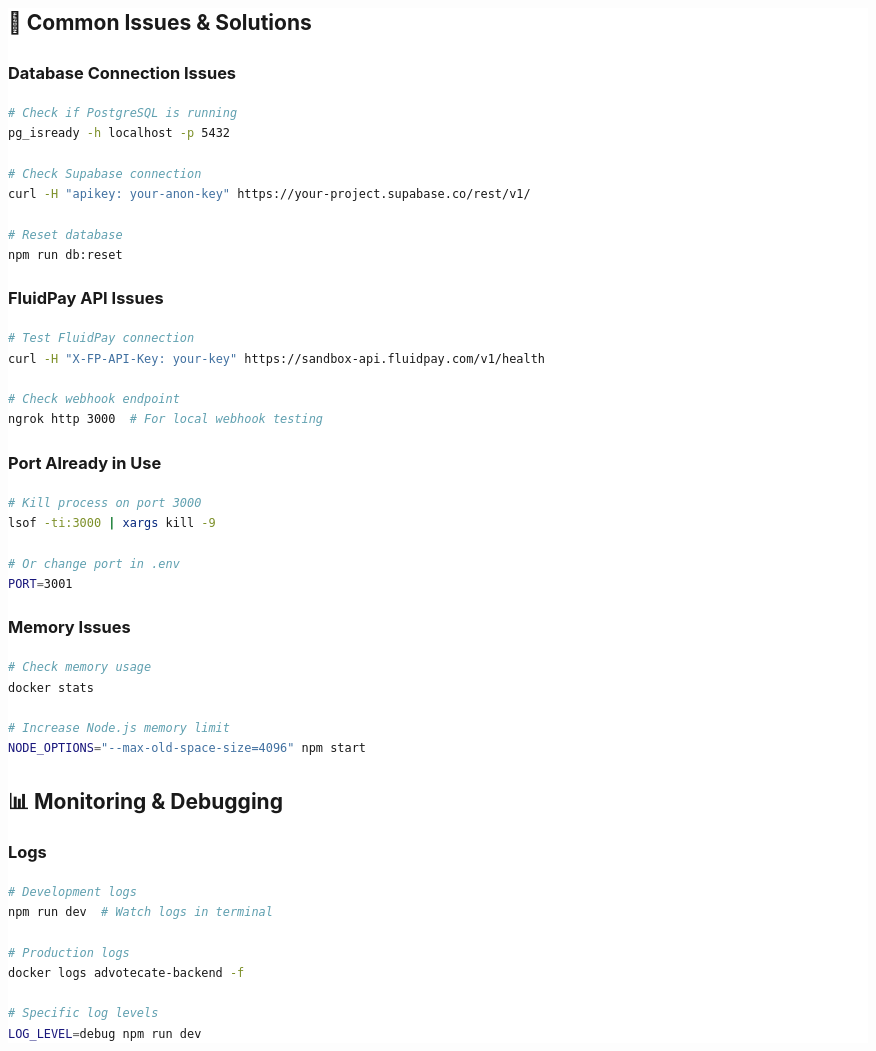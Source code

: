 ## 🔧 Common Issues & Solutions

### Database Connection Issues
```bash
# Check if PostgreSQL is running
pg_isready -h localhost -p 5432

# Check Supabase connection
curl -H "apikey: your-anon-key" https://your-project.supabase.co/rest/v1/

# Reset database
npm run db:reset
```

### FluidPay API Issues
```bash
# Test FluidPay connection
curl -H "X-FP-API-Key: your-key" https://sandbox-api.fluidpay.com/v1/health

# Check webhook endpoint
ngrok http 3000  # For local webhook testing
```

### Port Already in Use
```bash
# Kill process on port 3000
lsof -ti:3000 | xargs kill -9

# Or change port in .env
PORT=3001
```

### Memory Issues
```bash
# Check memory usage
docker stats

# Increase Node.js memory limit
NODE_OPTIONS="--max-old-space-size=4096" npm start
```

## 📊 Monitoring & Debugging

### Logs
```bash
# Development logs
npm run dev  # Watch logs in terminal

# Production logs
docker logs advotecate-backend -f

# Specific log levels
LOG_LEVEL=debug npm run dev
```
